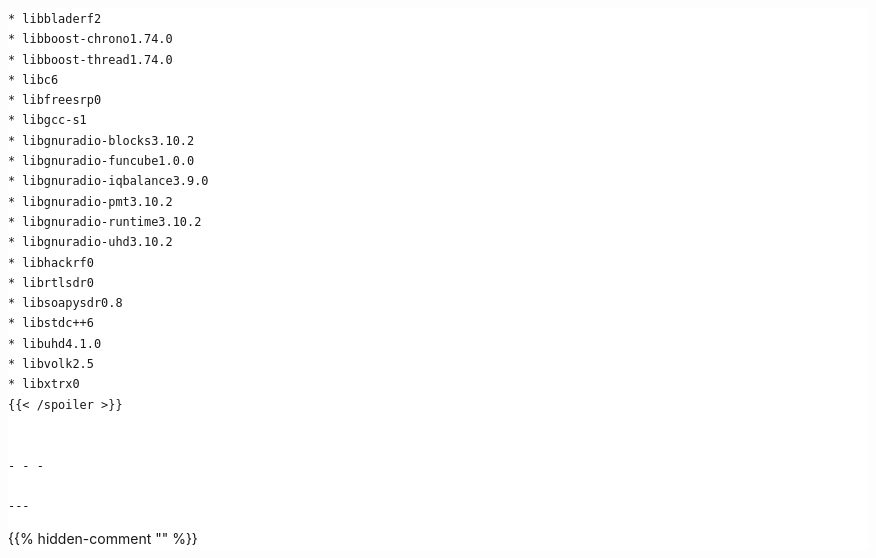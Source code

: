  ```
 * libbladerf2 
 * libboost-chrono1.74.0 
 * libboost-thread1.74.0 
 * libc6 
 * libfreesrp0
 * libgcc-s1 
 * libgnuradio-blocks3.10.2 
 * libgnuradio-funcube1.0.0 
 * libgnuradio-iqbalance3.9.0 
 * libgnuradio-pmt3.10.2 
 * libgnuradio-runtime3.10.2 
 * libgnuradio-uhd3.10.2 
 * libhackrf0 
 * librtlsdr0 
 * libsoapysdr0.8 
 * libstdc++6 
 * libuhd4.1.0 
 * libvolk2.5 
 * libxtrx0 
 {{< /spoiler >}}
 
 
 - - -
 
---
```

{{% hidden-comment "" %}}
